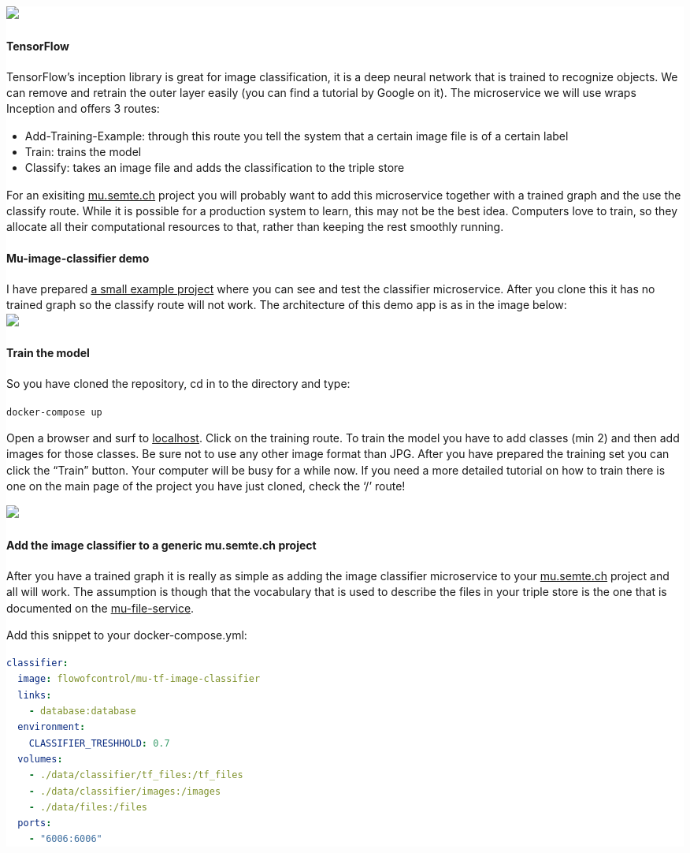 ![](http://mu.semte.ch/wp-content/uploads/2017/08/docter-semtec-farious.png)

#### TensorFlow

TensorFlow’s inception library is great for image classification, it is a deep neural network that is trained to recognize objects. We can remove and retrain the outer layer easily (you can find a tutorial by Google on it). The microservice we will use wraps Inception and offers 3 routes:

-   Add-Training-Example: through this route you tell the system that a certain image file is of a certain label
-   Train: trains the model
-   Classify: takes an image file and adds the classification to the triple store

For an exisiting [mu.semte.ch](http://mu.semte.ch/) project you will probably want to add this microservice together with a trained graph and the use the classify route. While it is possible for a production system to learn, this may not be the best idea. Computers love to train, so they allocate all their computational resources to that, rather than keeping the rest smoothly running.

#### Mu-image-classifier demo
I have prepared [a small example project](https://github.com/langens-jonathan/mu-image-classifier) where you can see and test the classifier microservice. After you clone this it has no trained graph so the classify route will not work. The architecture of this demo app is as in the image below:  
![](http://mu.semte.ch/wp-content/uploads/2017/08/mu-image-classifier.png)

#### Train the model

So you have cloned the repository, cd in to the directory and type:

```bash
docker-compose up
```

Open a browser and surf to [localhost](http://localhost). Click on the training route. To train the model you have to add classes (min 2) and then add images for those classes. Be sure not to use any other image format than JPG. After you have prepared the training set you can click the “Train” button. Your computer will be busy for a while now. If you need a more detailed tutorial on how to train there is one on the main page of the project you have just cloned, check the ‘/’ route!

![](http://mu.semte.ch/wp-content/uploads/2017/08/Screenshot-from-2017-08-01-09-49-06s.png)

#### Add the image classifier to a generic mu.semte.ch project
After you have a trained graph it is really as simple as adding the image classifier microservice to your [mu.semte.ch](http://mu.semte.ch/) project and all will work. The assumption is though that the vocabulary that is used to describe the files in your triple store is the one that is documented on the [mu-file-service](https://github.com/mu-semtech/file-service).

Add this snippet to your docker-compose.yml:
```yml
classifier:
  image: flowofcontrol/mu-tf-image-classifier
  links:
    - database:database
  environment:
    CLASSIFIER_TRESHHOLD: 0.7
  volumes:
    - ./data/classifier/tf_files:/tf_files
    - ./data/classifier/images:/images
    - ./data/files:/files
  ports:
    - "6006:6006"
```
